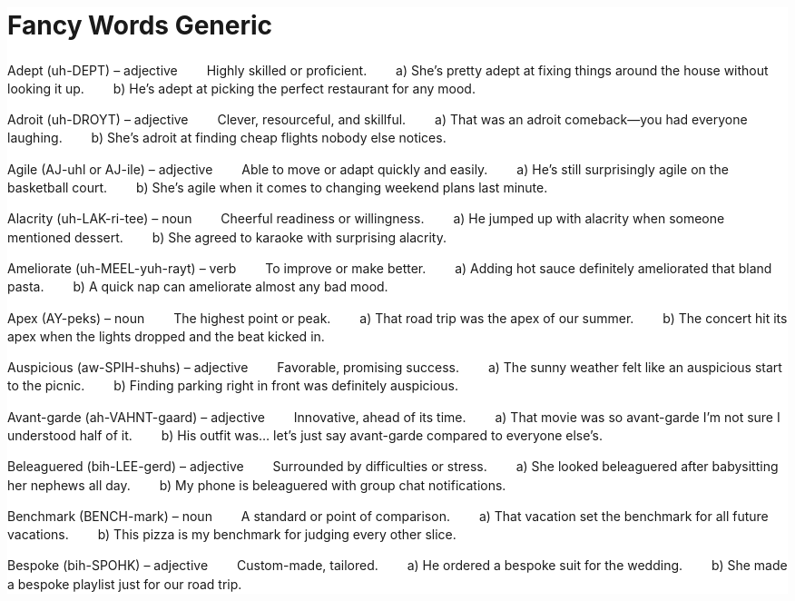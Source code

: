 # Fancy Words Generic

Adept (uh-DEPT) – adjective
  Highly skilled or proficient.
  a) She’s pretty adept at fixing things around the house without looking it up.
  b) He’s adept at picking the perfect restaurant for any mood.

Adroit (uh-DROYT) – adjective
  Clever, resourceful, and skillful.
  a) That was an adroit comeback—you had everyone laughing.
  b) She’s adroit at finding cheap flights nobody else notices.

Agile (AJ-uhl or AJ-ile) – adjective
  Able to move or adapt quickly and easily.
  a) He’s still surprisingly agile on the basketball court.
  b) She’s agile when it comes to changing weekend plans last minute.

Alacrity (uh-LAK-ri-tee) – noun
  Cheerful readiness or willingness.
  a) He jumped up with alacrity when someone mentioned dessert.
  b) She agreed to karaoke with surprising alacrity.

Ameliorate (uh-MEEL-yuh-rayt) – verb
  To improve or make better.
  a) Adding hot sauce definitely ameliorated that bland pasta.
  b) A quick nap can ameliorate almost any bad mood.

Apex (AY-peks) – noun
  The highest point or peak.
  a) That road trip was the apex of our summer.
  b) The concert hit its apex when the lights dropped and the beat kicked in.

Auspicious (aw-SPIH-shuhs) – adjective
  Favorable, promising success.
  a) The sunny weather felt like an auspicious start to the picnic.
  b) Finding parking right in front was definitely auspicious.

Avant-garde (ah-VAHNT-gaard) – adjective
  Innovative, ahead of its time.
  a) That movie was so avant-garde I’m not sure I understood half of it.
  b) His outfit was… let’s just say avant-garde compared to everyone else’s.

Beleaguered (bih-LEE-gerd) – adjective
  Surrounded by difficulties or stress.
  a) She looked beleaguered after babysitting her nephews all day.
  b) My phone is beleaguered with group chat notifications.

Benchmark (BENCH-mark) – noun
  A standard or point of comparison.
  a) That vacation set the benchmark for all future vacations.
  b) This pizza is my benchmark for judging every other slice.

Bespoke (bih-SPOHK) – adjective
  Custom-made, tailored.
  a) He ordered a bespoke suit for the wedding.
  b) She made a bespoke playlist just for our road trip.
